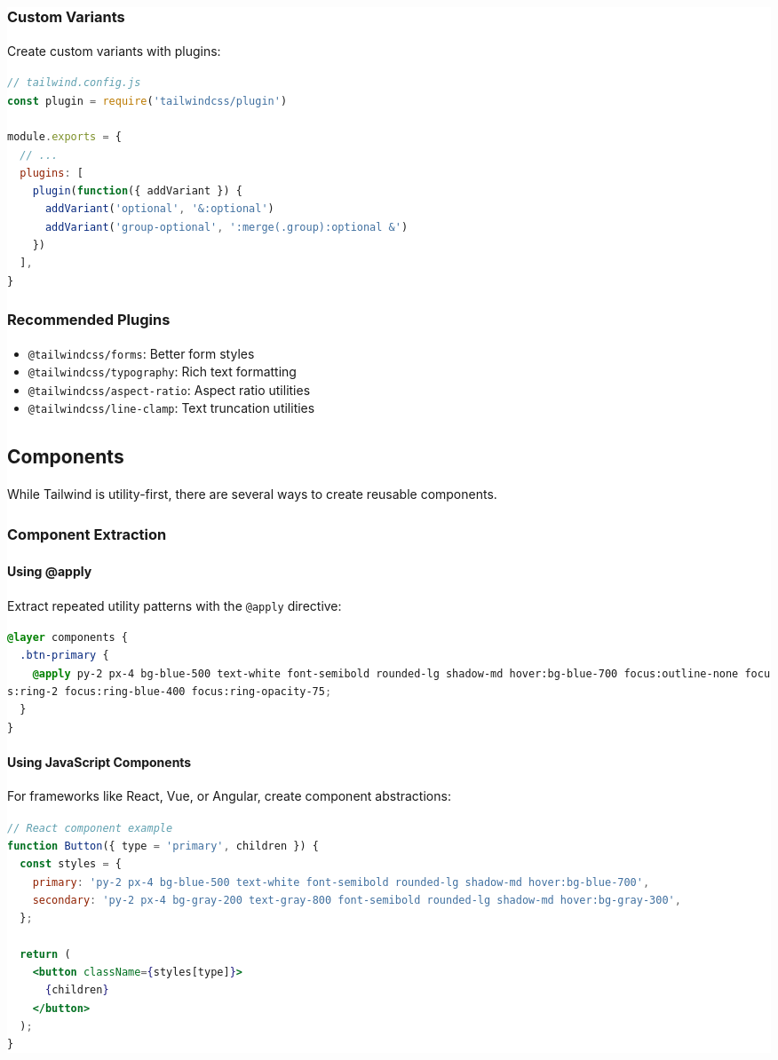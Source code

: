 ### Custom Variants

Create custom variants with plugins:

```javascript
// tailwind.config.js
const plugin = require('tailwindcss/plugin')

module.exports = {
  // ...
  plugins: [
    plugin(function({ addVariant }) {
      addVariant('optional', '&:optional')
      addVariant('group-optional', ':merge(.group):optional &')
    })
  ],
}
```

### Recommended Plugins

- `@tailwindcss/forms`: Better form styles
- `@tailwindcss/typography`: Rich text formatting
- `@tailwindcss/aspect-ratio`: Aspect ratio utilities
- `@tailwindcss/line-clamp`: Text truncation utilities

## Components

While Tailwind is utility-first, there are several ways to create reusable components.

### Component Extraction

#### Using @apply

Extract repeated utility patterns with the `@apply` directive:

```css
@layer components {
  .btn-primary {
    @apply py-2 px-4 bg-blue-500 text-white font-semibold rounded-lg shadow-md hover:bg-blue-700 focus:outline-none focus:ring-2 focus:ring-blue-400 focus:ring-opacity-75;
  }
}
```

#### Using JavaScript Components

For frameworks like React, Vue, or Angular, create component abstractions:

```jsx
// React component example
function Button({ type = 'primary', children }) {
  const styles = {
    primary: 'py-2 px-4 bg-blue-500 text-white font-semibold rounded-lg shadow-md hover:bg-blue-700',
    secondary: 'py-2 px-4 bg-gray-200 text-gray-800 font-semibold rounded-lg shadow-md hover:bg-gray-300',
  };

  return (
    <button className={styles[type]}>
      {children}
    </button>
  );
}
```
